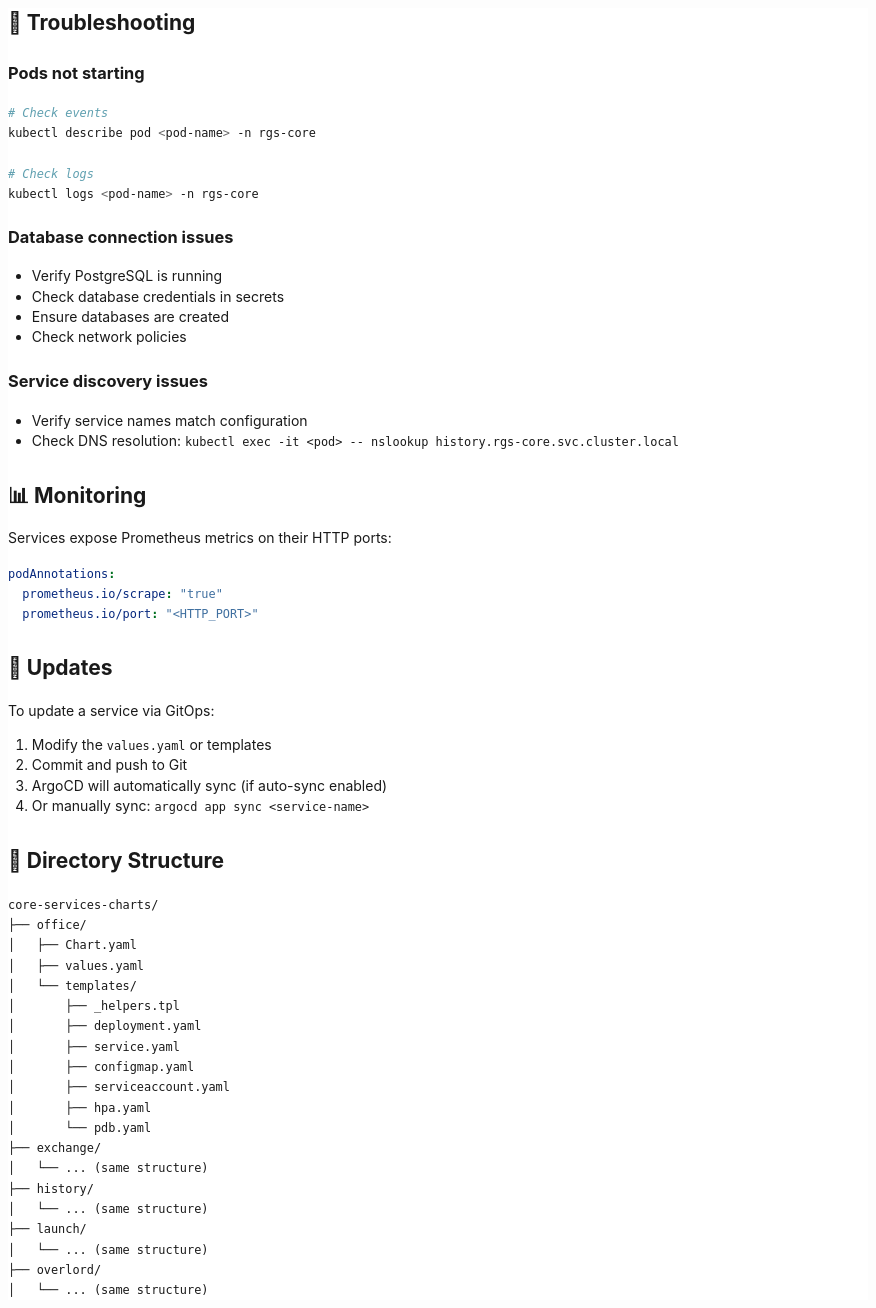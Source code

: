 ## 🐛 Troubleshooting

### Pods not starting
```bash
# Check events
kubectl describe pod <pod-name> -n rgs-core

# Check logs
kubectl logs <pod-name> -n rgs-core
```

### Database connection issues
- Verify PostgreSQL is running
- Check database credentials in secrets
- Ensure databases are created
- Check network policies

### Service discovery issues
- Verify service names match configuration
- Check DNS resolution: `kubectl exec -it <pod> -- nslookup history.rgs-core.svc.cluster.local`

## 📊 Monitoring

Services expose Prometheus metrics on their HTTP ports:

```yaml
podAnnotations:
  prometheus.io/scrape: "true"
  prometheus.io/port: "<HTTP_PORT>"
```

## 🔄 Updates

To update a service via GitOps:

1. Modify the `values.yaml` or templates
2. Commit and push to Git
3. ArgoCD will automatically sync (if auto-sync enabled)
4. Or manually sync: `argocd app sync <service-name>`

## 📁 Directory Structure

```
core-services-charts/
├── office/
│   ├── Chart.yaml
│   ├── values.yaml
│   └── templates/
│       ├── _helpers.tpl
│       ├── deployment.yaml
│       ├── service.yaml
│       ├── configmap.yaml
│       ├── serviceaccount.yaml
│       ├── hpa.yaml
│       └── pdb.yaml
├── exchange/
│   └── ... (same structure)
├── history/
│   └── ... (same structure)
├── launch/
│   └── ... (same structure)
├── overlord/
│   └── ... (same structure)
```